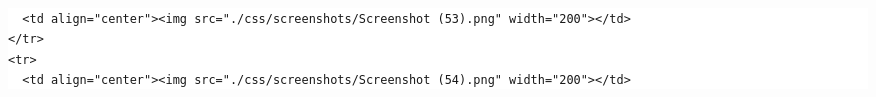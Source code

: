       <td align="center"><img src="./css/screenshots/Screenshot (53).png" width="200"></td>
    </tr>
    <tr>
      <td align="center"><img src="./css/screenshots/Screenshot (54).png" width="200"></td>